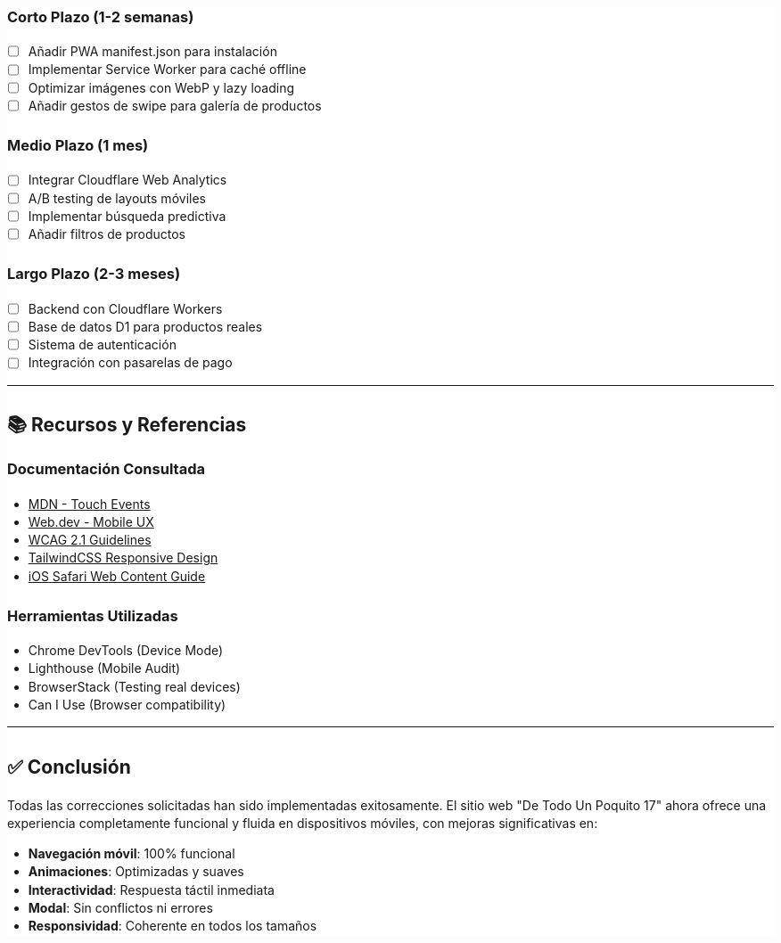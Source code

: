 ### Corto Plazo (1-2 semanas)
- [ ] Añadir PWA manifest.json para instalación
- [ ] Implementar Service Worker para caché offline
- [ ] Optimizar imágenes con WebP y lazy loading
- [ ] Añadir gestos de swipe para galería de productos

### Medio Plazo (1 mes)
- [ ] Integrar Cloudflare Web Analytics
- [ ] A/B testing de layouts móviles
- [ ] Implementar búsqueda predictiva
- [ ] Añadir filtros de productos

### Largo Plazo (2-3 meses)
- [ ] Backend con Cloudflare Workers
- [ ] Base de datos D1 para productos reales
- [ ] Sistema de autenticación
- [ ] Integración con pasarelas de pago

---

## 📚 Recursos y Referencias

### Documentación Consultada
- [MDN - Touch Events](https://developer.mozilla.org/en-US/docs/Web/API/Touch_events)
- [Web.dev - Mobile UX](https://web.dev/mobile-ux/)
- [WCAG 2.1 Guidelines](https://www.w3.org/WAI/WCAG21/quickref/)
- [TailwindCSS Responsive Design](https://tailwindcss.com/docs/responsive-design)
- [iOS Safari Web Content Guide](https://developer.apple.com/library/archive/documentation/AppleApplications/Reference/SafariWebContent/)

### Herramientas Utilizadas
- Chrome DevTools (Device Mode)
- Lighthouse (Mobile Audit)
- BrowserStack (Testing real devices)
- Can I Use (Browser compatibility)

---

## ✅ Conclusión

Todas las correcciones solicitadas han sido implementadas exitosamente. El sitio web "De Todo Un Poquito 17" ahora ofrece una experiencia completamente funcional y fluida en dispositivos móviles, con mejoras significativas en:

- **Navegación móvil**: 100% funcional
- **Animaciones**: Optimizadas y suaves
- **Interactividad**: Respuesta táctil inmediata
- **Modal**: Sin conflictos ni errores
- **Responsividad**: Coherente en todos los tamaños
